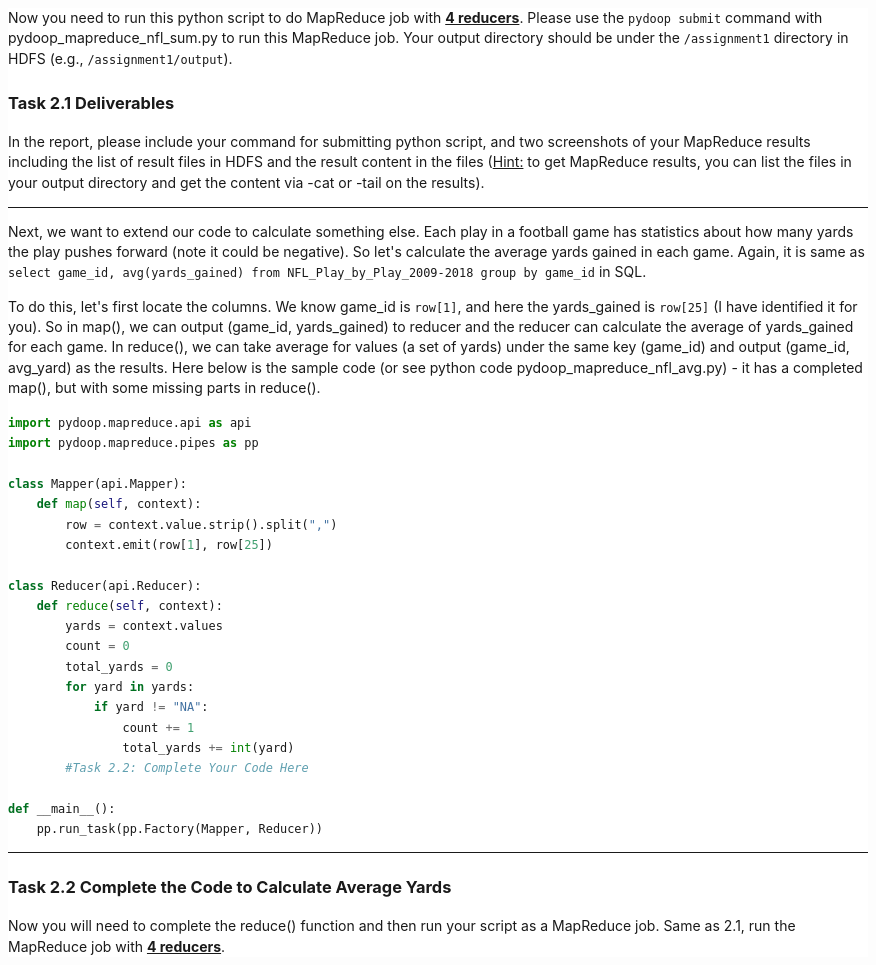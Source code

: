 Now you need to run this python script to do MapReduce job with **<u>4 reducers</u>**. Please use the ```pydoop submit``` command with pydoop_mapreduce_nfl_sum.py to run this MapReduce job. Your output directory should be under the ```/assignment1``` directory in HDFS (e.g., `/assignment1/output`).

### Task 2.1 Deliverables

In the report, please include your command for submitting python script, and two screenshots of your MapReduce results including the list of result files in HDFS and the result content in the files (<u>Hint:</u> to get MapReduce results, you can list the files in your output directory and get the content via -cat or -tail on the results).

------

Next, we want to extend our code to calculate something else. Each play in a football game has statistics about how many yards the play pushes forward (note it could be negative). So let's calculate the average yards gained in each game. Again, it is same as ```select game_id, avg(yards_gained) from NFL_Play_by_Play_2009-2018 group by game_id``` in SQL.

To do this, let's first locate the columns. We know game_id is ```row[1]```, and here the yards_gained is ```row[25]``` (I have identified it for you). So in map(), we can output (game_id, yards_gained) to reducer and the reducer can calculate the average of yards_gained for each game. In reduce(), we can take average for values (a set of yards) under the same key (game_id) and output (game_id, avg_yard) as the results. Here below is the sample code (or see python code pydoop_mapreduce_nfl_avg.py) - it has a completed map(), but with some missing parts in reduce().

```python
import pydoop.mapreduce.api as api
import pydoop.mapreduce.pipes as pp

class Mapper(api.Mapper):
    def map(self, context):
        row = context.value.strip().split(",")
        context.emit(row[1], row[25])

class Reducer(api.Reducer):
    def reduce(self, context):
        yards = context.values
        count = 0
        total_yards = 0
        for yard in yards:
            if yard != "NA":
                count += 1
                total_yards += int(yard)
        #Task 2.2: Complete Your Code Here

def __main__():
    pp.run_task(pp.Factory(Mapper, Reducer))
```

------

### Task 2.2 Complete the Code to Calculate Average Yards

Now you will need to complete the reduce() function and then run your script as a MapReduce job. Same as 2.1, run the MapReduce job with **<u>4 reducers</u>**. 

